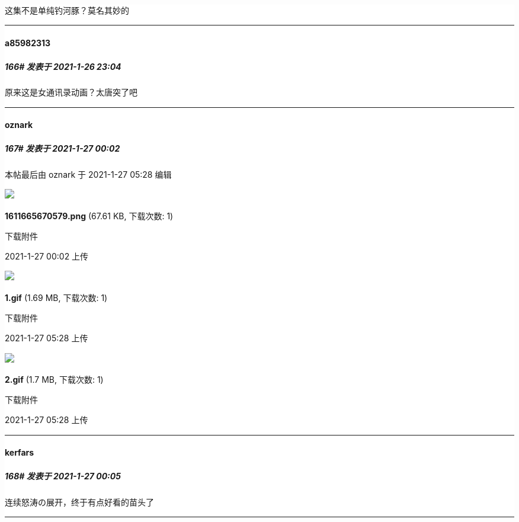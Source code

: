 
这集不是单纯钓河豚？莫名其妙的


-----

####  a85982313  
##### 166#       发表于 2021-1-26 23:04


原来这是女通讯录动画？太唐突了吧


-----

####  oznark  
##### 167#       发表于 2021-1-27 00:02


 本帖最后由 oznark 于 2021-1-27 05:28 编辑 


<img src="https://img.saraba1st.com/forum/202101/27/000209nwqjx3jwqhxvtvzx.png" referrerpolicy="no-referrer">


<strong>1611665670579.png</strong> (67.61 KB, 下载次数: 1)

下载附件

2021-1-27 00:02 上传


<img src="https://img.saraba1st.com/forum/202101/27/052815mkmmvm1kk6mvsgv2.gif" referrerpolicy="no-referrer">


<strong>1.gif</strong> (1.69 MB, 下载次数: 1)

下载附件

2021-1-27 05:28 上传


<img src="https://img.saraba1st.com/forum/202101/27/052817tsp44f4wu0z9e97v.gif" referrerpolicy="no-referrer">


<strong>2.gif</strong> (1.7 MB, 下载次数: 1)

下载附件

2021-1-27 05:28 上传


-----

####  kerfars  
##### 168#       发表于 2021-1-27 00:05


连续怒涛の展开，终于有点好看的苗头了


-----
